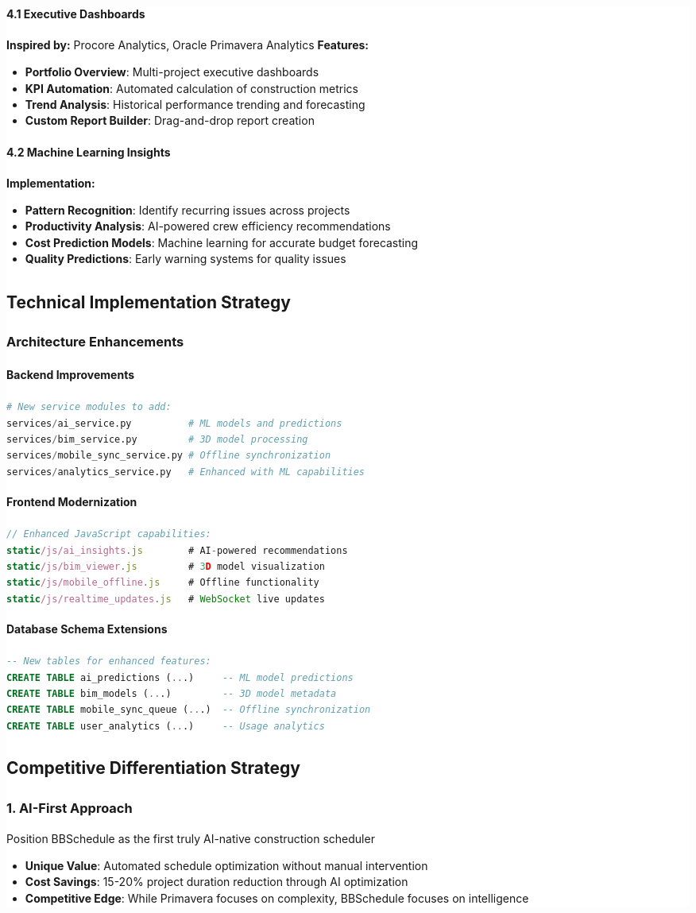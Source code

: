#### 4.1 Executive Dashboards
**Inspired by:** Procore Analytics, Oracle Primavera Analytics
**Features:**
- **Portfolio Overview**: Multi-project executive dashboards
- **KPI Automation**: Automated calculation of construction metrics
- **Trend Analysis**: Historical performance trending and forecasting
- **Custom Report Builder**: Drag-and-drop report creation

#### 4.2 Machine Learning Insights
**Implementation:**
- **Pattern Recognition**: Identify recurring issues across projects
- **Productivity Analysis**: AI-powered crew efficiency recommendations
- **Cost Prediction Models**: Machine learning for accurate budget forecasting
- **Quality Predictions**: Early warning systems for quality issues

## Technical Implementation Strategy

### Architecture Enhancements

#### Backend Improvements
```python
# New service modules to add:
services/ai_service.py          # ML models and predictions
services/bim_service.py         # 3D model processing
services/mobile_sync_service.py # Offline synchronization
services/analytics_service.py   # Enhanced with ML capabilities
```

#### Frontend Modernization
```javascript
// Enhanced JavaScript capabilities:
static/js/ai_insights.js        # AI-powered recommendations
static/js/bim_viewer.js         # 3D model visualization
static/js/mobile_offline.js     # Offline functionality
static/js/realtime_updates.js   # WebSocket live updates
```

#### Database Schema Extensions
```sql
-- New tables for enhanced features:
CREATE TABLE ai_predictions (...)     -- ML model predictions
CREATE TABLE bim_models (...)         -- 3D model metadata
CREATE TABLE mobile_sync_queue (...)  -- Offline synchronization
CREATE TABLE user_analytics (...)     -- Usage analytics
```

## Competitive Differentiation Strategy

### 1. **AI-First Approach**
Position BBSchedule as the first truly AI-native construction scheduler
- **Unique Value**: Automated schedule optimization without manual intervention
- **Cost Savings**: 15-20% project duration reduction through AI optimization
- **Competitive Edge**: While Primavera focuses on complexity, BBSchedule focuses on intelligence

